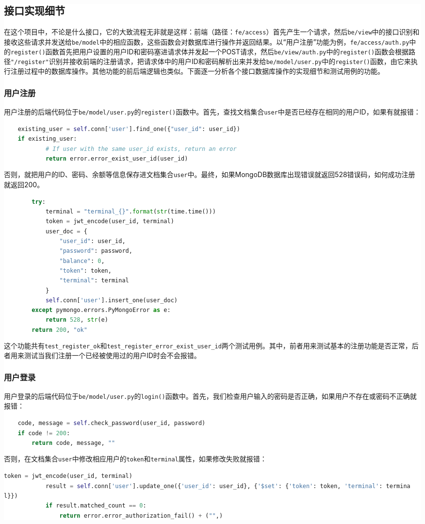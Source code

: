 
## 接口实现细节

在这个项目中，不论是什么接口，它的大致流程无非就是这样：前端（路径：`fe/access`）首先产生一个请求，然后`be/view`中的接口识别和接收这些请求并发送给`be/model`中的相应函数，这些函数会对数据库进行操作并返回结果。以“用户注册”功能为例，`fe/access/auth.py`中的`register()`函数首先把用户设置的用户ID和密码塞进请求体并发起一个POST请求，然后`be/view/auth.py`中的`register()`函数会根据路径`"/register"`识别并接收前端的注册请求，把请求体中的用户ID和密码解析出来并发给`be/model/user.py`中的`register()`函数，由它来执行注册过程中的数据库操作。其他功能的前后端逻辑也类似。下面逐一分析各个接口数据库操作的实现细节和测试用例的功能。

### 用户注册

用户注册的后端代码位于`be/model/user.py`的`register()`函数中。首先，查找文档集合`user`中是否已经存在相同的用户ID，如果有就报错：
```Python
	existing_user = self.conn['user'].find_one({"user_id": user_id})
	if existing_user:
            # If user with the same user_id exists, return an error
            return error.error_exist_user_id(user_id)
```
否则，就把用户的ID、密码、余额等信息保存进文档集合`user`中。最终，如果MongoDB数据库出现错误就返回528错误码，如何成功注册就返回200。
```Python
        try:
            terminal = "terminal_{}".format(str(time.time()))
            token = jwt_encode(user_id, terminal)
            user_doc = {
                "user_id": user_id,
                "password": password,
                "balance": 0,
                "token": token,
                "terminal": terminal
            }
            self.conn['user'].insert_one(user_doc)
        except pymongo.errors.PyMongoError as e:
            return 528, str(e)
        return 200, "ok"
```
这个功能共有`test_register_ok`和`test_register_error_exist_user_id`两个测试用例。其中，前者用来测试基本的注册功能是否正常，后者用来测试当我们注册一个已经被使用过的用户ID时会不会报错。

### 用户登录
用户登录的后端代码位于`be/model/user.py`的`login()`函数中。首先，我们检查用户输入的密码是否正确，如果用户不存在或密码不正确就报错：
```Python
	code, message = self.check_password(user_id, password)
    if code != 200:
    	return code, message, ""
```
否则，在文档集合`user`中修改相应用户的`token`和`terminal`属性，如果修改失败就报错：
```Python
token = jwt_encode(user_id, terminal)
            result = self.conn['user'].update_one({'user_id': user_id}, {'$set': {'token': token, 'terminal': terminal}})
            if result.matched_count == 0:
                return error.error_authorization_fail() + ("",)
```
